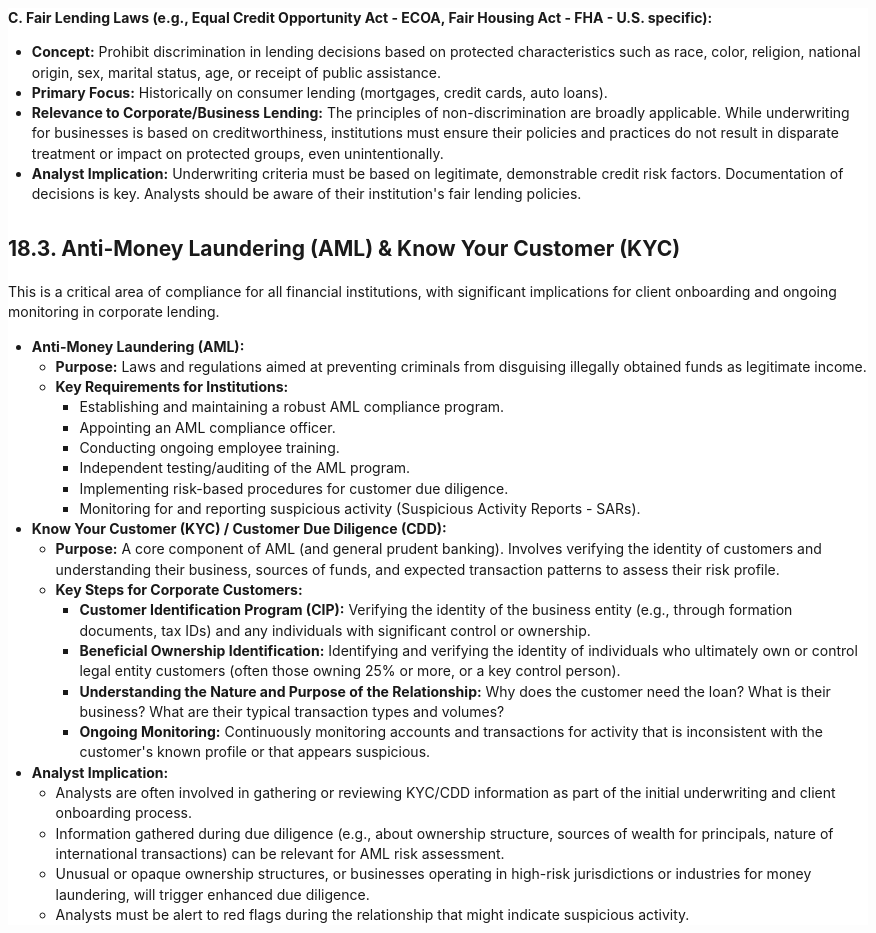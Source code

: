 **C. Fair Lending Laws (e.g., Equal Credit Opportunity Act - ECOA, Fair Housing Act - FHA - U.S. specific):**
*   **Concept:** Prohibit discrimination in lending decisions based on protected characteristics such as race, color, religion, national origin, sex, marital status, age, or receipt of public assistance.
*   **Primary Focus:** Historically on consumer lending (mortgages, credit cards, auto loans).
*   **Relevance to Corporate/Business Lending:** The principles of non-discrimination are broadly applicable. While underwriting for businesses is based on creditworthiness, institutions must ensure their policies and practices do not result in disparate treatment or impact on protected groups, even unintentionally.
*   **Analyst Implication:** Underwriting criteria must be based on legitimate, demonstrable credit risk factors. Documentation of decisions is key. Analysts should be aware of their institution's fair lending policies.

## 18.3. Anti-Money Laundering (AML) & Know Your Customer (KYC)

This is a critical area of compliance for all financial institutions, with significant implications for client onboarding and ongoing monitoring in corporate lending.

*   **Anti-Money Laundering (AML):**
    *   **Purpose:** Laws and regulations aimed at preventing criminals from disguising illegally obtained funds as legitimate income.
    *   **Key Requirements for Institutions:**
        *   Establishing and maintaining a robust AML compliance program.
        *   Appointing an AML compliance officer.
        *   Conducting ongoing employee training.
        *   Independent testing/auditing of the AML program.
        *   Implementing risk-based procedures for customer due diligence.
        *   Monitoring for and reporting suspicious activity (Suspicious Activity Reports - SARs).
*   **Know Your Customer (KYC) / Customer Due Diligence (CDD):**
    *   **Purpose:** A core component of AML (and general prudent banking). Involves verifying the identity of customers and understanding their business, sources of funds, and expected transaction patterns to assess their risk profile.
    *   **Key Steps for Corporate Customers:**
        *   **Customer Identification Program (CIP):** Verifying the identity of the business entity (e.g., through formation documents, tax IDs) and any individuals with significant control or ownership.
        *   **Beneficial Ownership Identification:** Identifying and verifying the identity of individuals who ultimately own or control legal entity customers (often those owning 25% or more, or a key control person).
        *   **Understanding the Nature and Purpose of the Relationship:** Why does the customer need the loan? What is their business? What are their typical transaction types and volumes?
        *   **Ongoing Monitoring:** Continuously monitoring accounts and transactions for activity that is inconsistent with the customer's known profile or that appears suspicious.
*   **Analyst Implication:**
    *   Analysts are often involved in gathering or reviewing KYC/CDD information as part of the initial underwriting and client onboarding process.
    *   Information gathered during due diligence (e.g., about ownership structure, sources of wealth for principals, nature of international transactions) can be relevant for AML risk assessment.
    *   Unusual or opaque ownership structures, or businesses operating in high-risk jurisdictions or industries for money laundering, will trigger enhanced due diligence.
    *   Analysts must be alert to red flags during the relationship that might indicate suspicious activity.
